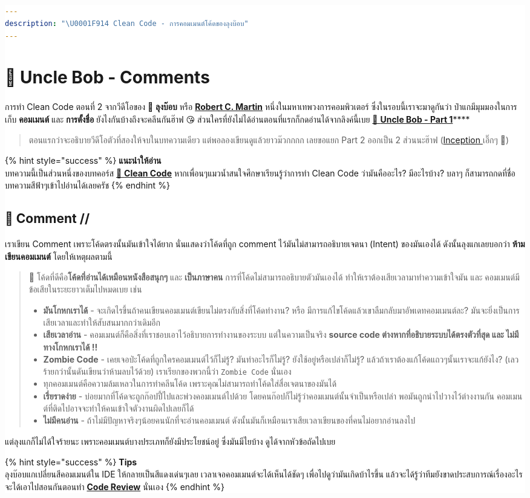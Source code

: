 ```yaml
---
description: "\U0001F914 Clean Code - การคอมเมนต์โค้ดของลุงบ๊อบ"
---
```


# 🧓 Uncle Bob - Comments

การทำ Clean Code ตอนที่ 2 จากวีดีโอของ 🧓 **ลุงบ๊อบ** หรือ [**Robert C. Martin**](https://en.wikipedia.org/wiki/Robert_C._Martin) หนึ่งในมหาเทพวงการคอมพิวเตอร์ ซึ่งในรอบนี้เราจะมาดูกันว่า ป๋าแกมีมุมมองในการเก็บ **คอมเมนต์** และ **การตั้งชื่อ** ยังไงกันบ้างถึงจะคลีนกันฮ๊าฟ 😘 ส่วนใครที่ยังไม่ได้อ่านตอนที่แรกก็กดอ่านได้จากลิงค์นี้เบย [🧓 **Uncle Bob - Part 1**](https://www.saladpuk.com/basic/clean-code/uncle-bob-part-1)\*\*\*\*

> ตอนแรกว่าจะอธิบายวีดีโอตัวที่สองให้จบในบทความเดียว แต่พอลองเขียนดูแล้วยาวม๊วกกกก เลยขอแยก Part 2 ออกเป็น 2 ส่วนนะฮ๊าฟ \([Inception ](https://www.youtube.com/watch?v=XZlJfFF58Mo)เอิ๊กๆ 🤣\)

{% hint style="success" %}
**แนะนำให้อ่าน**  
บทความนี้เป็นส่วนหนึ่งของบทคอร์ส [👶 **Clean Code**](https://www.saladpuk.com/basic/clean-code) หากเพื่อนๆแมวน้ำสนใจศึกษาเรียนรู้ว่าการทำ Clean Code ว่ามันคืออะไร? มีอะไรบ้าง? บลาๆ ก็สามารถกดที่ชื่อบทความสีฟ้าๆเข้าไปอ่านได้เลยครัช
{% endhint %}

## 🔖 Comment //

เราเขียน Comment เพราะโค้ดตรงนั้นมันเข้าใจได้ยาก นั่นแสดงว่าโค้ดที่ถูก comment ไว้มันไม่สามารถอธิบายเจตนา \(Intent\) ของมันเองได้ ดังนั้นลุงแกเลยบอกว่า **ห้ามเขียนคอมเมนต์** โดยให้เหตุผลตามนี้

> 🧓 โค้ดที่ดีคือ**โค้ดที่อ่านได้เหมือนหนังสือสนุกๆ** และ **เป็นภาษาคน** การที่โค้ดไม่สามารถอธิบายตัวมันเองได้ ทำให้เราต้องเสียเวลามาทำความเข้าใจมัน และ คอมเมนต์มีข้อเสียในระยะยาวเต็มไปหมดเบย เช่น
>
> * **มันโกหกเราได้** - จะเกิดไรขึ้นถ้าคนเขียนคอมเมนต์เขียนไม่ตรงกับสิ่งที่โค้ดทำงาน? หรือ มีการแก้ไขโค้ดแล้วเขาลืมกลับมาอัพเดทคอมเมนต์ละ? มันจะยิ่งเป็นการเสียเวลาและทำให้สับสนมากกว่าเดิมอีก
> * **เสียเวลาอ่าน** - คอมเมนต์ก็คือสิ่งที่เราชอบเอาไว้อธิบายการทำงานของระบบ แต่ในความเป็นจริง **source code ต่างหากที่อธิบายระบบได้ตรงตัวที่สุด และ ไม่มีทางโกหกเราได้ !!**
> * **Zombie Code** - เคยเจอป่ะโค้ดที่ถูกใครคอมเมนต์ไว้ก็ไม่รู้? มันทำอะไรก็ไม่รู้? ยังใช้อยู่หรือเปล่าก็ไม่รู้? แล้วถ้าเราต้องแก้โค้ดแถวๆนั้นเราจะแก้ยังไง? \(เลวร้ายกว่านั้นดันเขียนว่าห้ามลบไว้ด้วย\) เราเรียกของพวกนี้ว่า `Zombie Code` นั่นเอง
> * ทุกคอมเมนต์คือความล้มเหลวในการทำคลีนโค้ด เพราะคุณไม่สามารถทำโค้ดใส่สื่อเจตนาของมันได้
> * **เรี่ยราดง่าย** - บ่อยมากที่โค้ดจะถูกก๊อปปี้ไปและพ่วงคอมเมนต์ไปด้วย โดยคนก๊อปก็ไม่รู้ว่าคอมเมนต์นั้นจำเป็นหรือเปล่า พอมันถูกนำไปวางไว้ต่างงานกัน คอมเมนต์ที่ติดไปอาจจะทำให้คนเข้าใจตัวงานผิดไปเลยก็ได้
> * **ไม่มีคนอ่าน** - ถ้าไม่มีปัญหาจริงๆน้อยคนนักที่จะอ่านคอมเมนต์ ดังนั้นมันก็เหมือนเราเสียเวลาเขียนของที่คนไม่อยากอ่านลงไป

แต่ลุงแกก็ไม่ได้ใจร้ายนะ เพราะคอมเมนต์บางประเภทก็ยังมีประโยชน์อยู่ ซึ่งมันมีไยบ้าง ดูได้จากหัวข้อถัดไปเบย

{% hint style="success" %}
**Tips**  
ลุงบ๊อบแกเปลี่ยนสีคอมเมนต์ใน IDE ให้กลายเป็นสีแดงเด่นๆเลย เวลาเจอคอมเมนต์จะได้เห็นได้ชัดๆ เพื่อไปดูว่ามันเกิดบ้าไรขึ้น แล้วจะได้รู้ว่าทีมยังขาดประสบการณ์เรื่องอะไรจะได้เอาไปสอนกันตอนทำ [**Code Review**](https://www.saladpuk.com/basic/agile-methodology/code-review) นั่นเอง
{% endhint %}
